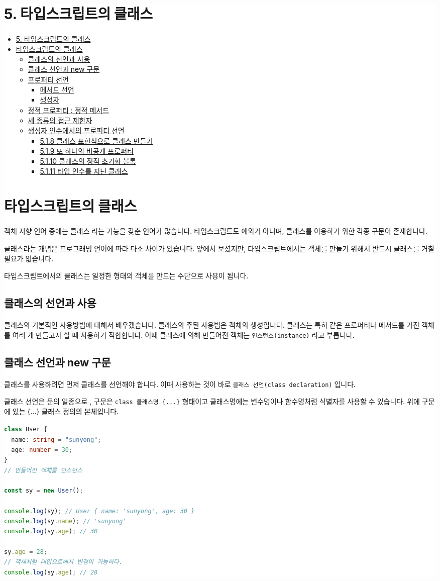 # 5. 타입스크립트의 클래스

- [5. 타입스크립트의 클래스](#5-타입스크립트의-클래스)
- [타입스크립트의 클래스](#타입스크립트의-클래스)
  - [클래스의 선언과 사용](#클래스의-선언과-사용)
  - [클래스 선언과 new 구문](#클래스-선언과-new-구문)
  - [프로퍼티 선언](#프로퍼티-선언)
    - [메서드 선언](#메서드-선언)
    - [생성자](#생성자)
  - [정적 프로퍼티 : 정적 메서드](#정적-프로퍼티--정적-메서드)
  - [세 종류의 접근 제한자](#세-종류의-접근-제한자)
  - [생성자 인수에서의 프로퍼티 선언](#생성자-인수에서의-프로퍼티-선언)
    - [5.1.8 클래스 표현식으로 클래스 만들기](#518-클래스-표현식으로-클래스-만들기)
    - [5.1.9 또 하나의 비공개 프로퍼티](#519-또-하나의-비공개-프로퍼티)
    - [5.1.10 클래스의 정적 초기화 블록](#5110-클래스의-정적-초기화-블록)
    - [5.1.11 타입 인수를 지닌 클래스](#5111-타입-인수를-지닌-클래스)

# 타입스크립트의 클래스

객체 지향 언어 중에는 클래스 라는 기능을 갖춘 언어가 많습니다.
타입스크립트도 예외가 아니며, 클래스를 이용하기 위한 각종 구문이 존재합니다.

클래스라는 개념은 프로그래밍 언어에 따라 다소 차이가 있습니다. 앞에서 보셨지만, 타입스크립트에서는
객체를 만들기 위해서 반드시 클래스를 거칠 필요가 없습니다.

타입스크립트에서의 클래스는 일정한 형태의 객체를 만드는 수단으로 사용이 됩니다.

## 클래스의 선언과 사용

클래스의 기본적인 사용방법에 대해서 배우겠습니다.
클래스의 주된 사용법은 객체의 생성입니다. 클래스는 특히 같은 프로퍼티나 메서드를 가진 객체를 여러 개 만들고자 할 때 사용하기 적합합니다.
이때 클래스에 의해 만들어진 객체는 `인스턴스(instance)` 라고 부릅니다.

## 클래스 선언과 new 구문

클래스를 사용하려면 먼저 클래스를 선언해야 합니다. 이때 사용하는 것이 바로 `클래스 선언(class declaration)` 입니다.

클래스 선언은 문의 일종으로 , 구문은 `class 클래스명 {...}` 형태이고 클래스명에는 변수명이나 함수명처럼 식별자를 사용할 수 있습니다.
위에 구문에 있는 {...} 클래스 정의의 본체입니다.

```ts
class User {
  name: string = "sunyong";
  age: number = 30;
}
// 만들어진 객체를 인스턴스

const sy = new User();

console.log(sy); // User { name: 'sunyong', age: 30 }
console.log(sy.name); // 'sunyong'
console.log(sy.age); // 30

sy.age = 28;
// 객체처럼 대입으로해서 변경이 가능하다.
console.log(sy.age); // 28
```
